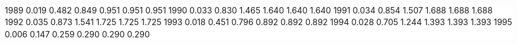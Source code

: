   <tr>
   <td style="text-align:left;"> 1989 </td>
   <td style="text-align:right;"> 0.019 </td>
   <td style="text-align:right;"> 0.482 </td>
   <td style="text-align:right;"> 0.849 </td>
   <td style="text-align:right;"> 0.951 </td>
   <td style="text-align:right;"> 0.951 </td>
   <td style="text-align:right;"> 0.951 </td>
  </tr>
  <tr>
   <td style="text-align:left;"> 1990 </td>
   <td style="text-align:right;"> 0.033 </td>
   <td style="text-align:right;"> 0.830 </td>
   <td style="text-align:right;"> 1.465 </td>
   <td style="text-align:right;"> 1.640 </td>
   <td style="text-align:right;"> 1.640 </td>
   <td style="text-align:right;"> 1.640 </td>
  </tr>
  <tr>
   <td style="text-align:left;"> 1991 </td>
   <td style="text-align:right;"> 0.034 </td>
   <td style="text-align:right;"> 0.854 </td>
   <td style="text-align:right;"> 1.507 </td>
   <td style="text-align:right;"> 1.688 </td>
   <td style="text-align:right;"> 1.688 </td>
   <td style="text-align:right;"> 1.688 </td>
  </tr>
  <tr>
   <td style="text-align:left;"> 1992 </td>
   <td style="text-align:right;"> 0.035 </td>
   <td style="text-align:right;"> 0.873 </td>
   <td style="text-align:right;"> 1.541 </td>
   <td style="text-align:right;"> 1.725 </td>
   <td style="text-align:right;"> 1.725 </td>
   <td style="text-align:right;"> 1.725 </td>
  </tr>
  <tr>
   <td style="text-align:left;"> 1993 </td>
   <td style="text-align:right;"> 0.018 </td>
   <td style="text-align:right;"> 0.451 </td>
   <td style="text-align:right;"> 0.796 </td>
   <td style="text-align:right;"> 0.892 </td>
   <td style="text-align:right;"> 0.892 </td>
   <td style="text-align:right;"> 0.892 </td>
  </tr>
  <tr>
   <td style="text-align:left;"> 1994 </td>
   <td style="text-align:right;"> 0.028 </td>
   <td style="text-align:right;"> 0.705 </td>
   <td style="text-align:right;"> 1.244 </td>
   <td style="text-align:right;"> 1.393 </td>
   <td style="text-align:right;"> 1.393 </td>
   <td style="text-align:right;"> 1.393 </td>
  </tr>
  <tr>
   <td style="text-align:left;"> 1995 </td>
   <td style="text-align:right;"> 0.006 </td>
   <td style="text-align:right;"> 0.147 </td>
   <td style="text-align:right;"> 0.259 </td>
   <td style="text-align:right;"> 0.290 </td>
   <td style="text-align:right;"> 0.290 </td>
   <td style="text-align:right;"> 0.290 </td>
  </tr>
  <tr>